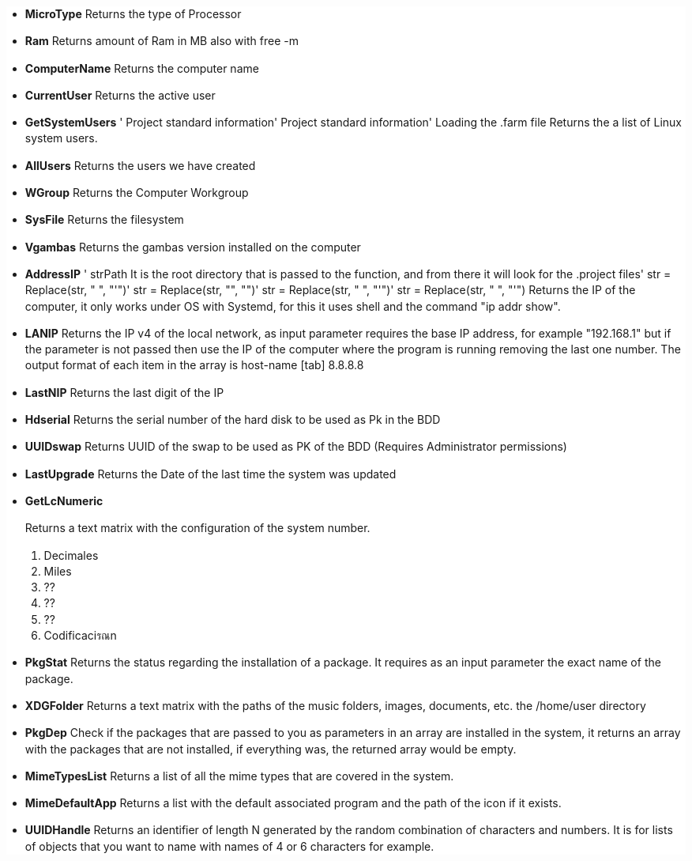  - **MicroType**  Returns the type of Processor
  
 - **Ram**  Returns amount of Ram in MB also with free -m
  
 - **ComputerName**  Returns the computer name
  
 - **CurrentUser**  Returns the active user
  
 - **GetSystemUsers** '    Project standard information'    Project standard information'     Loading the .farm file Returns the a list of Linux system users.
  
 - **AllUsers**  Returns the users we have created
  
 - **WGroup**  Returns the Computer Workgroup
  
 - **SysFile**  Returns the filesystem
  
 - **Vgambas**  Returns the gambas version installed on the computer
  
 - **AddressIP** '    strPath It is the root directory that is passed to the function, and from there it will look for the .project files'                 str = Replace(str, " ", "'")'                 str = Replace(str, "", "")'                 str = Replace(str, " ", "'")'                 str = Replace(str, " ", "'") Returns the IP of the computer, it only works under OS with Systemd, for this it uses shell and the command "ip addr show".
  
 - **LANIP**  Returns the IP v4 of the local network, as input parameter requires the base IP address, for example "192.168.1" but if the parameter is not passed then use the IP of the computer where the program is running removing the last one number. The output format of each item in the array is host-name [tab] 8.8.8.8
  
 - **LastNIP**  Returns the last digit of the IP
  
 - **Hdserial**  Returns the serial number of the hard disk to be used as Pk in the BDD
  
 - **UUIDswap**  Returns UUID of the swap to be used as PK of the BDD (Requires Administrator permissions)
  
 - **LastUpgrade** Returns the Date of the last time the system was updated
  
 - **GetLcNumeric**  <p>Returns a text matrix with the configuration of the system number.</p><ol><li>Decimales</li><li>Miles</li><li>??</li><li>??</li><li>??</li><li>Codificaciรณn</li></ol>
  
 - **PkgStat** Returns the status regarding the installation of a package. It requires as an input parameter the exact name of the package.
  
 - **XDGFolder** Returns a text matrix with the paths of the music folders, images, documents, etc. the /home/user directory
  
 - **PkgDep** Check if the packages that are passed to you as parameters in an array are installed in the system, it returns an array with the packages that are not installed, if everything was, the returned array would be empty.
  
 - **MimeTypesList** Returns a list of all the mime types that are covered in the system.
  
 - **MimeDefaultApp** Returns a list with the default associated program and the path of the icon if it exists.
  
 - **UUIDHandle**  Returns an identifier of length N generated by the random combination of characters and numbers. It is for lists of objects that you want to name with names of 4 or 6 characters for example.
  